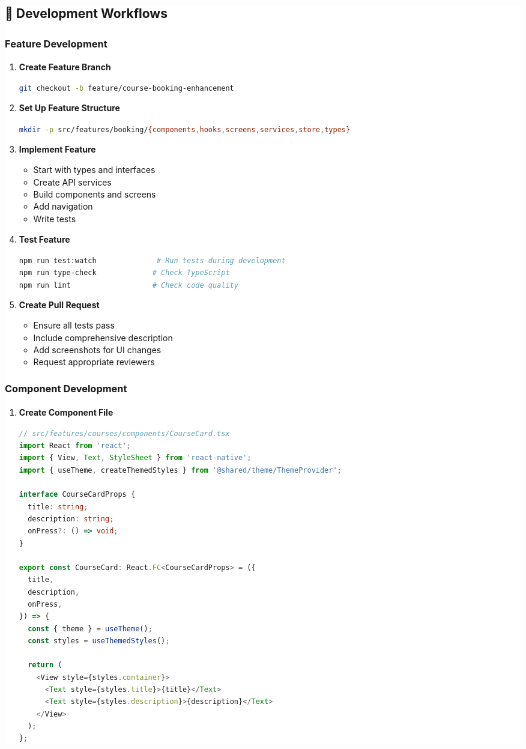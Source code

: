 ```typescript
```

## 🔧 Development Workflows

### Feature Development

1. **Create Feature Branch**
   ```bash
   git checkout -b feature/course-booking-enhancement
   ```

2. **Set Up Feature Structure**
   ```bash
   mkdir -p src/features/booking/{components,hooks,screens,services,store,types}
   ```

3. **Implement Feature**
   - Start with types and interfaces
   - Create API services
   - Build components and screens
   - Add navigation
   - Write tests

4. **Test Feature**
   ```bash
   npm run test:watch              # Run tests during development
   npm run type-check             # Check TypeScript
   npm run lint                   # Check code quality
   ```

5. **Create Pull Request**
   - Ensure all tests pass
   - Include comprehensive description
   - Add screenshots for UI changes
   - Request appropriate reviewers

### Component Development

1. **Create Component File**
   ```typescript
   // src/features/courses/components/CourseCard.tsx
   import React from 'react';
   import { View, Text, StyleSheet } from 'react-native';
   import { useTheme, createThemedStyles } from '@shared/theme/ThemeProvider';

   interface CourseCardProps {
     title: string;
     description: string;
     onPress?: () => void;
   }

   export const CourseCard: React.FC<CourseCardProps> = ({
     title,
     description,
     onPress,
   }) => {
     const { theme } = useTheme();
     const styles = useThemedStyles();

     return (
       <View style={styles.container}>
         <Text style={styles.title}>{title}</Text>
         <Text style={styles.description}>{description}</Text>
       </View>
     );
   };
   ```